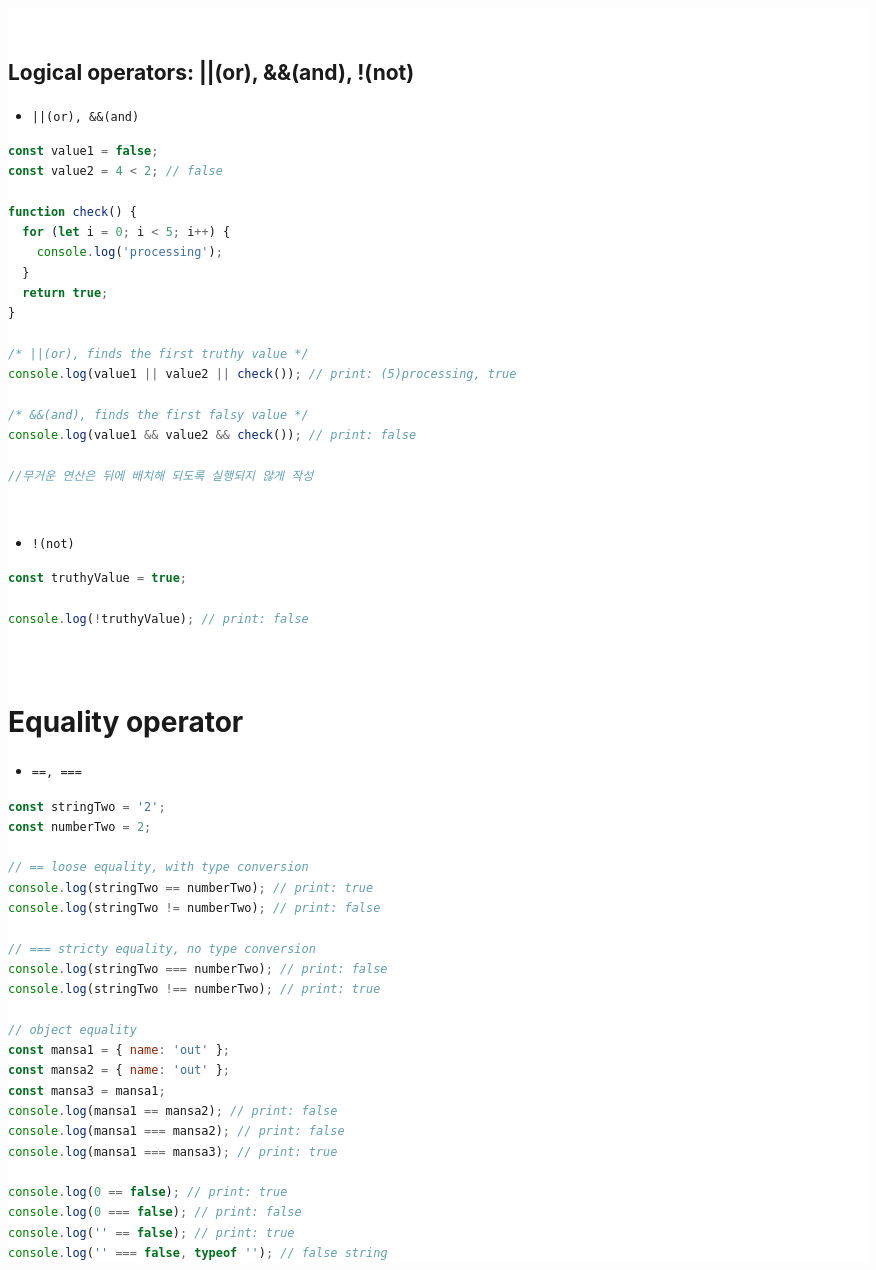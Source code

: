 <br>

## Logical operators: ||(or), &&(and), !(not)

- `||(or), &&(and)`

```js
const value1 = false;
const value2 = 4 < 2; // false

function check() {
  for (let i = 0; i < 5; i++) {
    console.log('processing');
  }
  return true;
}

/* ||(or), finds the first truthy value */
console.log(value1 || value2 || check()); // print: (5)processing, true

/* &&(and), finds the first falsy value */
console.log(value1 && value2 && check()); // print: false

//무거운 연산은 뒤에 배치해 되도록 실행되지 않게 작성
```

<br>

- `!(not)`

```js
const truthyValue = true;

console.log(!truthyValue); // print: false
```

<br>

# Equality operator

- `==, ===`

```js
const stringTwo = '2';
const numberTwo = 2;

// == loose equality, with type conversion
console.log(stringTwo == numberTwo); // print: true
console.log(stringTwo != numberTwo); // print: false

// === stricty equality, no type conversion
console.log(stringTwo === numberTwo); // print: false
console.log(stringTwo !== numberTwo); // print: true

// object equality
const mansa1 = { name: 'out' };
const mansa2 = { name: 'out' };
const mansa3 = mansa1;
console.log(mansa1 == mansa2); // print: false
console.log(mansa1 === mansa2); // print: false
console.log(mansa1 === mansa3); // print: true

console.log(0 == false); // print: true
console.log(0 === false); // print: false
console.log('' == false); // print: true
console.log('' === false, typeof ''); // false string
```